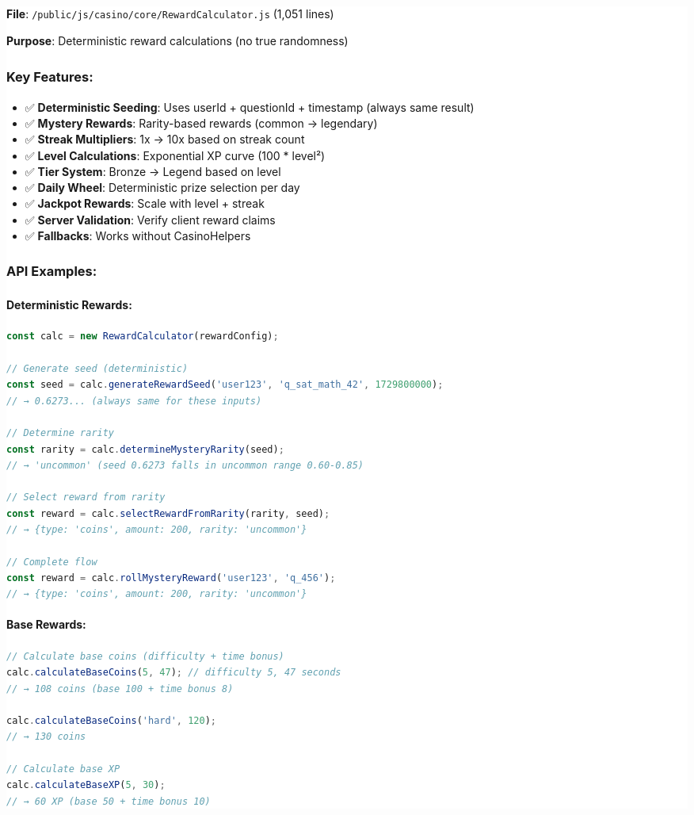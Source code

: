 **File**: `/public/js/casino/core/RewardCalculator.js` (1,051 lines)

**Purpose**: Deterministic reward calculations (no true randomness)

### Key Features:
- ✅ **Deterministic Seeding**: Uses userId + questionId + timestamp (always same result)
- ✅ **Mystery Rewards**: Rarity-based rewards (common → legendary)
- ✅ **Streak Multipliers**: 1x → 10x based on streak count
- ✅ **Level Calculations**: Exponential XP curve (100 * level²)
- ✅ **Tier System**: Bronze → Legend based on level
- ✅ **Daily Wheel**: Deterministic prize selection per day
- ✅ **Jackpot Rewards**: Scale with level + streak
- ✅ **Server Validation**: Verify client reward claims
- ✅ **Fallbacks**: Works without CasinoHelpers

### API Examples:

#### Deterministic Rewards:
```javascript
const calc = new RewardCalculator(rewardConfig);

// Generate seed (deterministic)
const seed = calc.generateRewardSeed('user123', 'q_sat_math_42', 1729800000);
// → 0.6273... (always same for these inputs)

// Determine rarity
const rarity = calc.determineMysteryRarity(seed);
// → 'uncommon' (seed 0.6273 falls in uncommon range 0.60-0.85)

// Select reward from rarity
const reward = calc.selectRewardFromRarity(rarity, seed);
// → {type: 'coins', amount: 200, rarity: 'uncommon'}

// Complete flow
const reward = calc.rollMysteryReward('user123', 'q_456');
// → {type: 'coins', amount: 200, rarity: 'uncommon'}
```

#### Base Rewards:
```javascript
// Calculate base coins (difficulty + time bonus)
calc.calculateBaseCoins(5, 47); // difficulty 5, 47 seconds
// → 108 coins (base 100 + time bonus 8)

calc.calculateBaseCoins('hard', 120);
// → 130 coins

// Calculate base XP
calc.calculateBaseXP(5, 30);
// → 60 XP (base 50 + time bonus 10)
```
